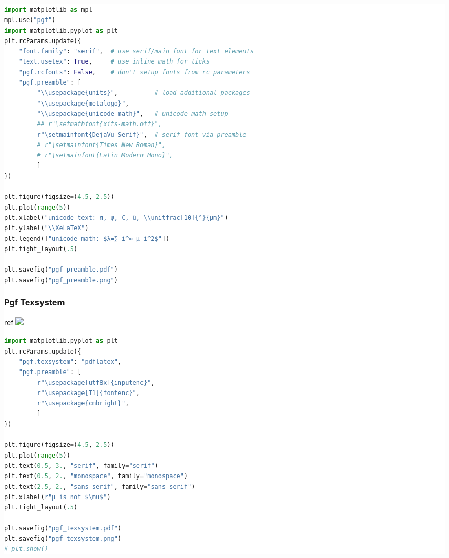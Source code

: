 ```python
import matplotlib as mpl
mpl.use("pgf")
import matplotlib.pyplot as plt
plt.rcParams.update({
    "font.family": "serif",  # use serif/main font for text elements
    "text.usetex": True,     # use inline math for ticks
    "pgf.rcfonts": False,    # don't setup fonts from rc parameters
    "pgf.preamble": [
         "\\usepackage{units}",          # load additional packages
         "\\usepackage{metalogo}",
         "\\usepackage{unicode-math}",   # unicode math setup
         ## r"\setmathfont{xits-math.otf}",
         r"\setmainfont{DejaVu Serif}",  # serif font via preamble
         # r"\setmainfont{Times New Roman}",
         # r"\setmainfont{Latin Modern Mono}",
         ]
})

plt.figure(figsize=(4.5, 2.5))
plt.plot(range(5))
plt.xlabel("unicode text: я, ψ, €, ü, \\unitfrac[10]{°}{µm}")
plt.ylabel("\\XeLaTeX")
plt.legend(["unicode math: $λ=∑_i^∞ μ_i^2$"])
plt.tight_layout(.5)

plt.savefig("pgf_preamble.pdf")
plt.savefig("pgf_preamble.png")
```

### Pgf Texsystem

[ref](https://matplotlib.org/3.1.1/gallery/userdemo/pgf_texsystem.html#sphx-glr-gallery-userdemo-pgf-texsystem-py)
<img src="https://matplotlib.org/3.1.1/_images/sphx_glr_pgf_texsystem_001.png">

```python
import matplotlib.pyplot as plt
plt.rcParams.update({
    "pgf.texsystem": "pdflatex",
    "pgf.preamble": [
         r"\usepackage[utf8x]{inputenc}",
         r"\usepackage[T1]{fontenc}",
         r"\usepackage{cmbright}",
         ]
})

plt.figure(figsize=(4.5, 2.5))
plt.plot(range(5))
plt.text(0.5, 3., "serif", family="serif")
plt.text(0.5, 2., "monospace", family="monospace")
plt.text(2.5, 2., "sans-serif", family="sans-serif")
plt.xlabel(r"µ is not $\mu$")
plt.tight_layout(.5)

plt.savefig("pgf_texsystem.pdf")
plt.savefig("pgf_texsystem.png")
# plt.show()
```
